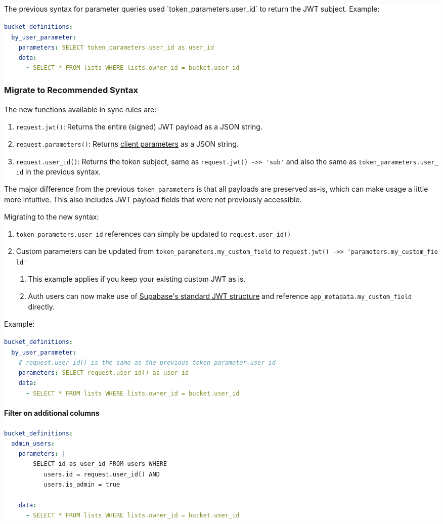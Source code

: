 <Accordion title="Previous Syntax">
  The previous syntax for parameter queries used `token_parameters.user_id` to return the JWT subject. Example:

  ```yaml
  bucket_definitions:
    by_user_parameter:
      parameters: SELECT token_parameters.user_id as user_id
      data:
        - SELECT * FROM lists WHERE lists.owner_id = bucket.user_id
  ```

  ### Migrate to Recommended Syntax

  The new functions available in sync rules are:

  1. `request.jwt()`: Returns the entire (signed) JWT payload as a JSON string.

  2. `request.parameters()`: Returns [client parameters](/usage/sync-rules/advanced-topics/client-parameters) as a JSON string.

  3. `request.user_id()`: Returns the token subject, same as `request.jwt() ->> 'sub'` and also the same as `token_parameters.user_id` in the previous syntax.

  The major difference from the previous `token_parameters` is that all payloads are preserved as-is, which can make usage a little more intuitive. This also includes JWT payload fields that were not previously accessible.

  Migrating to the new syntax:

  1. `token_parameters.user_id` references can simply be updated to `request.user_id()`

  2. Custom parameters can be updated from `token_parameters.my_custom_field` to `request.jwt() ->> 'parameters.my_custom_field'`

     1. This example applies if you keep your existing custom JWT as is.

     2. Auth users can now make use of [Supabase's standard JWT structure](https://supabase.com/docs/guides/auth/jwts#jwts-in-supabase) and reference `app_metadata.my_custom_field` directly.

  Example:

  ```yaml
  bucket_definitions:
    by_user_parameter:
      # request.user_id() is the same as the previous token_parameter.user_id
      parameters: SELECT request.user_id() as user_id
      data:
        - SELECT * FROM lists WHERE lists.owner_id = bucket.user_id
  ```
</Accordion>

#### Filter on additional columns

```yaml
bucket_definitions:
  admin_users:
    parameters: |
        SELECT id as user_id FROM users WHERE
           users.id = request.user_id() AND
           users.is_admin = true

    data:
      - SELECT * FROM lists WHERE lists.owner_id = bucket.user_id
```
